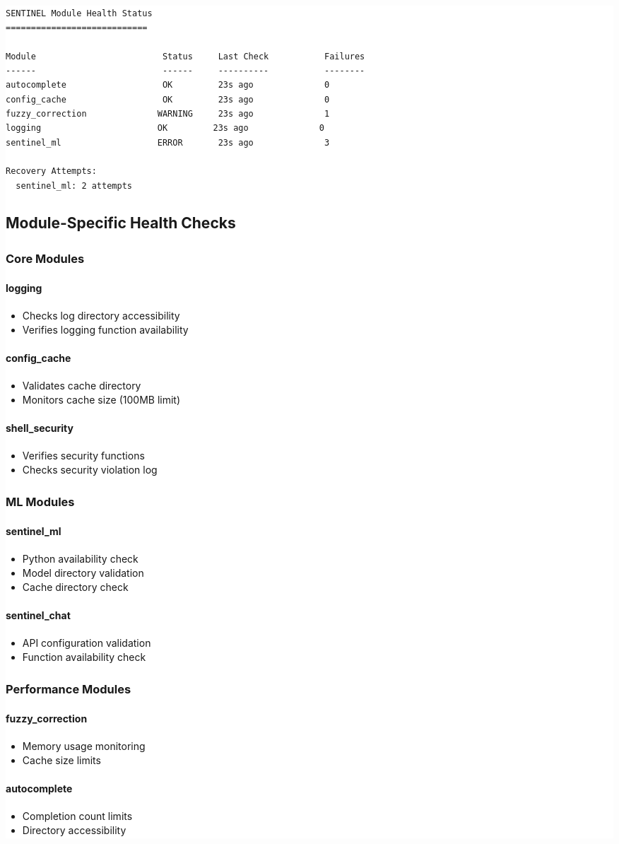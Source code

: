 ```
SENTINEL Module Health Status
============================

Module                         Status     Last Check           Failures
------                         ------     ----------           --------
autocomplete                   OK         23s ago              0
config_cache                   OK         23s ago              0
fuzzy_correction              WARNING     23s ago              1
logging                       OK         23s ago              0
sentinel_ml                   ERROR       23s ago              3

Recovery Attempts:
  sentinel_ml: 2 attempts
```

## Module-Specific Health Checks

### Core Modules

#### logging
- Checks log directory accessibility
- Verifies logging function availability

#### config_cache
- Validates cache directory
- Monitors cache size (100MB limit)

#### shell_security
- Verifies security functions
- Checks security violation log

### ML Modules

#### sentinel_ml
- Python availability check
- Model directory validation
- Cache directory check

#### sentinel_chat
- API configuration validation
- Function availability check

### Performance Modules

#### fuzzy_correction
- Memory usage monitoring
- Cache size limits

#### autocomplete
- Completion count limits
- Directory accessibility
